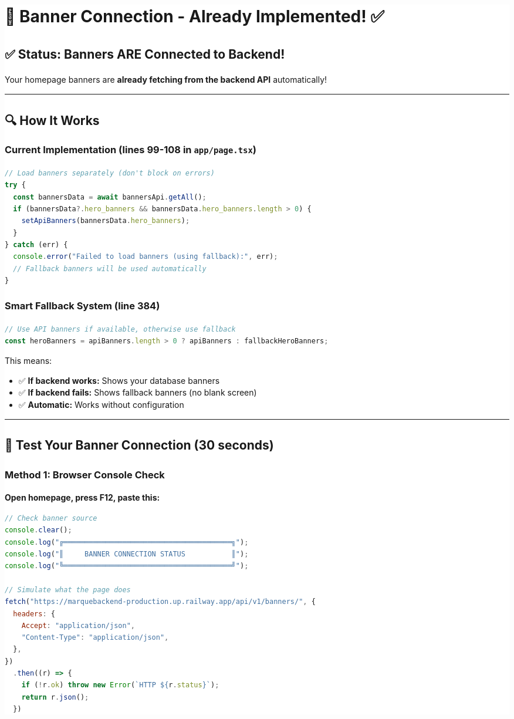 # 🎨 Banner Connection - Already Implemented! ✅

## ✅ Status: Banners ARE Connected to Backend!

Your homepage banners are **already fetching from the backend API** automatically!

---

## 🔍 How It Works

### Current Implementation (lines 99-108 in `app/page.tsx`)

```typescript
// Load banners separately (don't block on errors)
try {
  const bannersData = await bannersApi.getAll();
  if (bannersData?.hero_banners && bannersData.hero_banners.length > 0) {
    setApiBanners(bannersData.hero_banners);
  }
} catch (err) {
  console.error("Failed to load banners (using fallback):", err);
  // Fallback banners will be used automatically
}
```

### Smart Fallback System (line 384)

```typescript
// Use API banners if available, otherwise use fallback
const heroBanners = apiBanners.length > 0 ? apiBanners : fallbackHeroBanners;
```

This means:

- ✅ **If backend works:** Shows your database banners
- ✅ **If backend fails:** Shows fallback banners (no blank screen)
- ✅ **Automatic:** Works without configuration

---

## 🧪 Test Your Banner Connection (30 seconds)

### Method 1: Browser Console Check

**Open homepage, press F12, paste this:**

```javascript
// Check banner source
console.clear();
console.log("╔════════════════════════════════════════╗");
console.log("║     BANNER CONNECTION STATUS           ║");
console.log("╚════════════════════════════════════════╝");

// Simulate what the page does
fetch("https://marquebackend-production.up.railway.app/api/v1/banners/", {
  headers: {
    Accept: "application/json",
    "Content-Type": "application/json",
  },
})
  .then((r) => {
    if (!r.ok) throw new Error(`HTTP ${r.status}`);
    return r.json();
  })
```